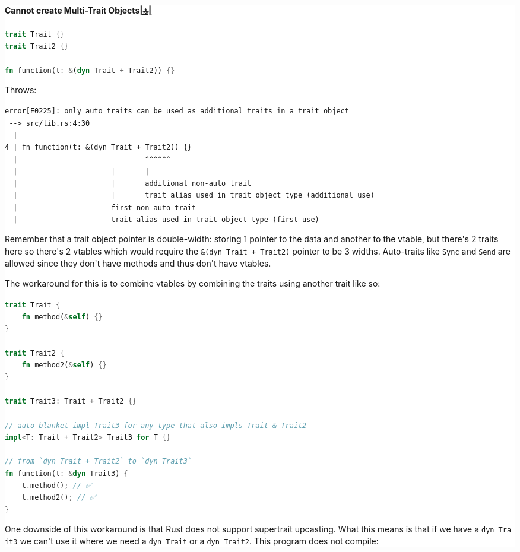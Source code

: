 

#### Cannot create Multi-Trait Objects[|🔝|](#link)

```rust
trait Trait {}
trait Trait2 {}

fn function(t: &(dyn Trait + Trait2)) {}
```

Throws:

```none
error[E0225]: only auto traits can be used as additional traits in a trait object
 --> src/lib.rs:4:30
  |
4 | fn function(t: &(dyn Trait + Trait2)) {}
  |                      -----   ^^^^^^
  |                      |       |
  |                      |       additional non-auto trait
  |                      |       trait alias used in trait object type (additional use)
  |                      first non-auto trait
  |                      trait alias used in trait object type (first use)
```

Remember that a trait object pointer is double-width: storing 1 pointer to the data and another to the vtable, but there's 2 traits here so there's 2 vtables which would require the `&(dyn Trait + Trait2)` pointer to be 3 widths. Auto-traits like `Sync` and `Send` are allowed since they don't have methods and thus don't have vtables.

The workaround for this is to combine vtables by combining the traits using another trait like so:

```rust
trait Trait {
    fn method(&self) {}
}

trait Trait2 {
    fn method2(&self) {}
}

trait Trait3: Trait + Trait2 {}

// auto blanket impl Trait3 for any type that also impls Trait & Trait2
impl<T: Trait + Trait2> Trait3 for T {}

// from `dyn Trait + Trait2` to `dyn Trait3` 
fn function(t: &dyn Trait3) {
    t.method(); // ✅
    t.method2(); // ✅
}
```

One downside of this workaround is that Rust does not support supertrait upcasting. What this means is that if we have a `dyn Trait3` we can't use it where we need a `dyn Trait` or a `dyn Trait2`. This program does not compile:
